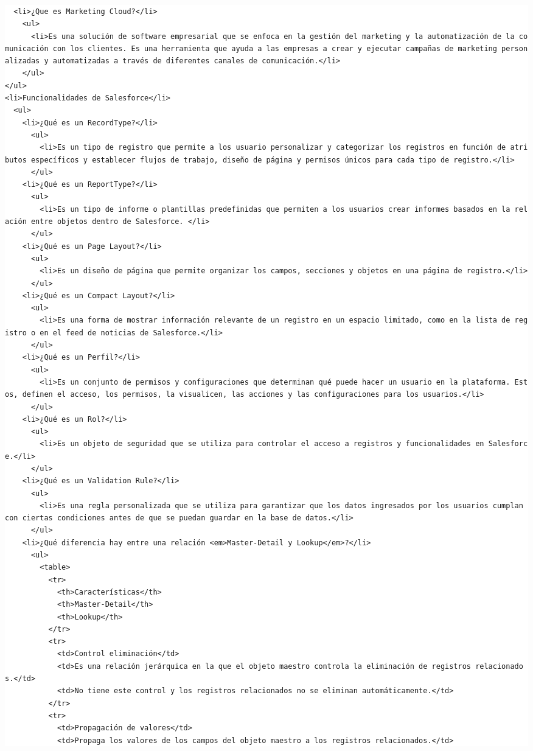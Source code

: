       <li>¿Que es Marketing Cloud?</li>
        <ul>
          <li>Es una solución de software empresarial que se enfoca en la gestión del marketing y la automatización de la comunicación con los clientes. Es una herramienta que ayuda a las empresas a crear y ejecutar campañas de marketing personalizadas y automatizadas a través de diferentes canales de comunicación.</li>
        </ul>
    </ul>
    <li>Funcionalidades de Salesforce</li>
      <ul>
        <li>¿Qué es un RecordType?</li>
          <ul>
            <li>Es un tipo de registro que permite a los usuario personalizar y categorizar los registros en función de atributos específicos y establecer flujos de trabajo, diseño de página y permisos únicos para cada tipo de registro.</li>
          </ul>
        <li>¿Qué es un ReportType?</li>
          <ul>
            <li>Es un tipo de informe o plantillas predefinidas que permiten a los usuarios crear informes basados en la relación entre objetos dentro de Salesforce. </li>
          </ul>
        <li>¿Qué es un Page Layout?</li>
          <ul>
            <li>Es un diseño de página que permite organizar los campos, secciones y objetos en una página de registro.</li>
          </ul>
        <li>¿Qué es un Compact Layout?</li>
          <ul>
            <li>Es una forma de mostrar información relevante de un registro en un espacio limitado, como en la lista de registro o en el feed de noticias de Salesforce.</li>
          </ul>
        <li>¿Qué es un Perfil?</li>
          <ul>
            <li>Es un conjunto de permisos y configuraciones que determinan qué puede hacer un usuario en la plataforma. Estos, definen el acceso, los permisos, la visualicen, las acciones y las configuraciones para los usuarios.</li>
          </ul>
        <li>¿Qué es un Rol?</li>
          <ul>
            <li>Es un objeto de seguridad que se utiliza para controlar el acceso a registros y funcionalidades en Salesforce.</li>
          </ul>
        <li>¿Qué es un Validation Rule?</li>
          <ul>
            <li>Es una regla personalizada que se utiliza para garantizar que los datos ingresados por los usuarios cumplan con ciertas condiciones antes de que se puedan guardar en la base de datos.</li>
          </ul>
        <li>¿Qué diferencia hay entre una relación <em>Master-Detail y Lookup</em>?</li>
          <ul>
            <table>
              <tr>
                <th>Características</th>
                <th>Master-Detail</th>
                <th>Lookup</th>
              </tr>
              <tr>
                <td>Control eliminación</td>
                <td>Es una relación jerárquica en la que el objeto maestro controla la eliminación de registros relacionados.</td>
                <td>No tiene este control y los registros relacionados no se eliminan automáticamente.</td>
              </tr>
              <tr>
                <td>Propagación de valores</td>
                <td>Propaga los valores de los campos del objeto maestro a los registros relacionados.</td>